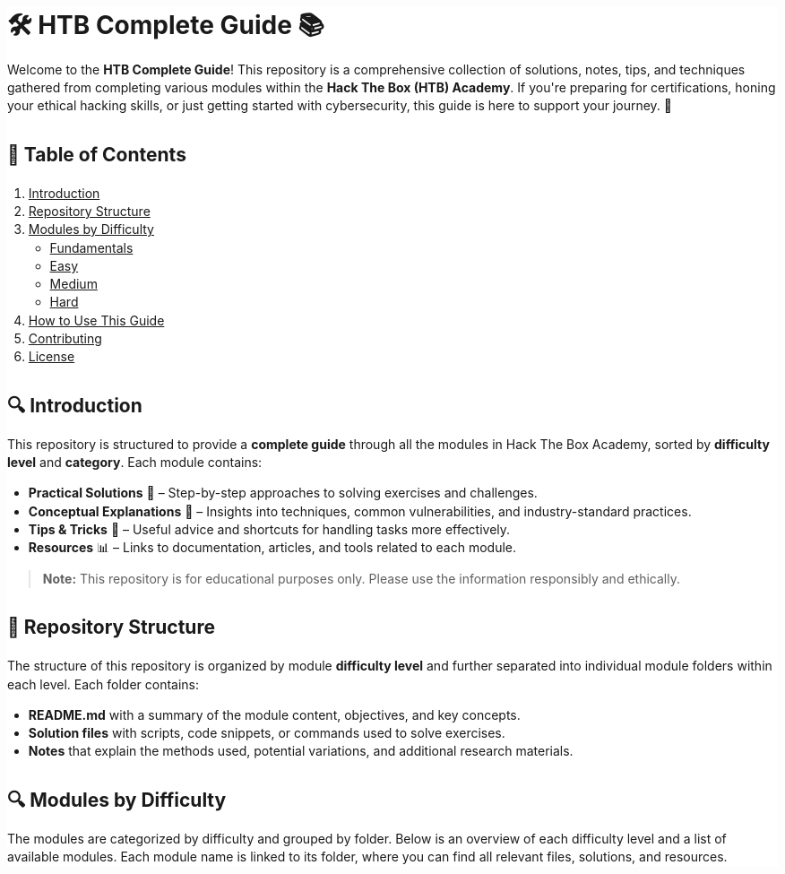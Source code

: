# 🛠️ HTB Complete Guide 📚

Welcome to the **HTB Complete Guide**! This repository is a comprehensive collection of solutions, notes, tips, and techniques gathered from completing various modules within the **Hack The Box (HTB) Academy**. If you're preparing for certifications, honing your ethical hacking skills, or just getting started with cybersecurity, this guide is here to support your journey. 🚀


## 📖 Table of Contents

1. [Introduction](#Introduction)
2. [Repository Structure](#repository-structure)
3. [Modules by Difficulty](#modules-by-difficulty)
   - [Fundamentals](#fundamentals)
   - [Easy](#easy)
   - [Medium](#medium)
   - [Hard](#hard)
4. [How to Use This Guide](#how-to-use-this-guide)
5. [Contributing](#contributing)
6. [License](#license)


## 🔍 Introduction

This repository is structured to provide a **complete guide** through all the modules in Hack The Box Academy, sorted by **difficulty level** and **category**. Each module contains:

- **Practical Solutions** 📂 – Step-by-step approaches to solving exercises and challenges.
- **Conceptual Explanations** 📄 – Insights into techniques, common vulnerabilities, and industry-standard practices.
- **Tips & Tricks** 📝 – Useful advice and shortcuts for handling tasks more effectively.
- **Resources** 📊 – Links to documentation, articles, and tools related to each module.

> **Note:** This repository is for educational purposes only. Please use the information responsibly and ethically.


## 📂 Repository Structure

The structure of this repository is organized by module **difficulty level** and further separated into individual module folders within each level. Each folder contains:

- **README.md** with a summary of the module content, objectives, and key concepts.
- **Solution files** with scripts, code snippets, or commands used to solve exercises.
- **Notes** that explain the methods used, potential variations, and additional research materials.


## 🔍 Modules by Difficulty

The modules are categorized by difficulty and grouped by folder. Below is an overview of each difficulty level and a list of available modules. Each module name is linked to its folder, where you can find all relevant files, solutions, and resources.
